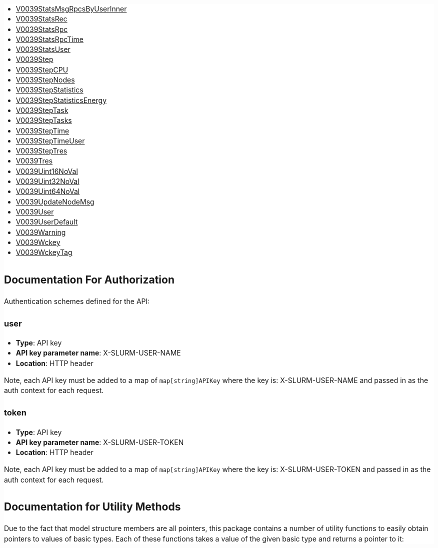  - [V0039StatsMsgRpcsByUserInner](docs/V0039StatsMsgRpcsByUserInner.md)
 - [V0039StatsRec](docs/V0039StatsRec.md)
 - [V0039StatsRpc](docs/V0039StatsRpc.md)
 - [V0039StatsRpcTime](docs/V0039StatsRpcTime.md)
 - [V0039StatsUser](docs/V0039StatsUser.md)
 - [V0039Step](docs/V0039Step.md)
 - [V0039StepCPU](docs/V0039StepCPU.md)
 - [V0039StepNodes](docs/V0039StepNodes.md)
 - [V0039StepStatistics](docs/V0039StepStatistics.md)
 - [V0039StepStatisticsEnergy](docs/V0039StepStatisticsEnergy.md)
 - [V0039StepTask](docs/V0039StepTask.md)
 - [V0039StepTasks](docs/V0039StepTasks.md)
 - [V0039StepTime](docs/V0039StepTime.md)
 - [V0039StepTimeUser](docs/V0039StepTimeUser.md)
 - [V0039StepTres](docs/V0039StepTres.md)
 - [V0039Tres](docs/V0039Tres.md)
 - [V0039Uint16NoVal](docs/V0039Uint16NoVal.md)
 - [V0039Uint32NoVal](docs/V0039Uint32NoVal.md)
 - [V0039Uint64NoVal](docs/V0039Uint64NoVal.md)
 - [V0039UpdateNodeMsg](docs/V0039UpdateNodeMsg.md)
 - [V0039User](docs/V0039User.md)
 - [V0039UserDefault](docs/V0039UserDefault.md)
 - [V0039Warning](docs/V0039Warning.md)
 - [V0039Wckey](docs/V0039Wckey.md)
 - [V0039WckeyTag](docs/V0039WckeyTag.md)


## Documentation For Authorization


Authentication schemes defined for the API:
### user

- **Type**: API key
- **API key parameter name**: X-SLURM-USER-NAME
- **Location**: HTTP header

Note, each API key must be added to a map of `map[string]APIKey` where the key is: X-SLURM-USER-NAME and passed in as the auth context for each request.

### token

- **Type**: API key
- **API key parameter name**: X-SLURM-USER-TOKEN
- **Location**: HTTP header

Note, each API key must be added to a map of `map[string]APIKey` where the key is: X-SLURM-USER-TOKEN and passed in as the auth context for each request.


## Documentation for Utility Methods

Due to the fact that model structure members are all pointers, this package contains
a number of utility functions to easily obtain pointers to values of basic types.
Each of these functions takes a value of the given basic type and returns a pointer to it:
